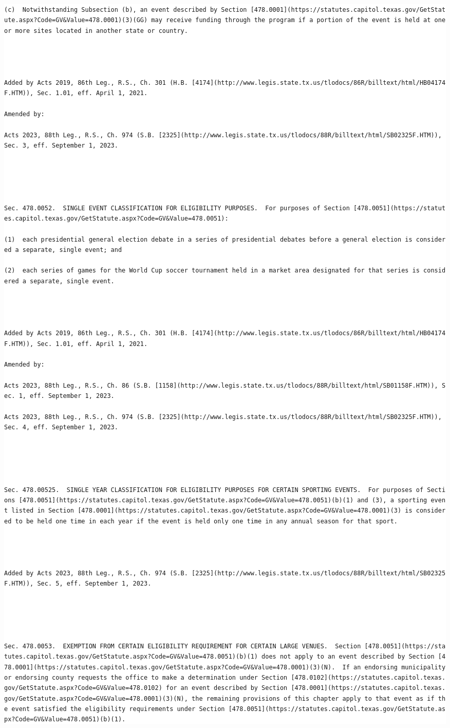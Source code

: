     (c)  Notwithstanding Subsection (b), an event described by Section [478.0001](https://statutes.capitol.texas.gov/GetStatute.aspx?Code=GV&Value=478.0001)(3)(GG) may receive funding through the program if a portion of the event is held at one or more sites located in another state or country.
    
    
    
    
    Added by Acts 2019, 86th Leg., R.S., Ch. 301 (H.B. [4174](http://www.legis.state.tx.us/tlodocs/86R/billtext/html/HB04174F.HTM)), Sec. 1.01, eff. April 1, 2021.
    
    Amended by: 
    
    Acts 2023, 88th Leg., R.S., Ch. 974 (S.B. [2325](http://www.legis.state.tx.us/tlodocs/88R/billtext/html/SB02325F.HTM)), Sec. 3, eff. September 1, 2023.
    
    
    
    
    
    Sec. 478.0052.  SINGLE EVENT CLASSIFICATION FOR ELIGIBILITY PURPOSES.  For purposes of Section [478.0051](https://statutes.capitol.texas.gov/GetStatute.aspx?Code=GV&Value=478.0051):
    
    (1)  each presidential general election debate in a series of presidential debates before a general election is considered a separate, single event; and
    
    (2)  each series of games for the World Cup soccer tournament held in a market area designated for that series is considered a separate, single event.
    
    
    
    
    Added by Acts 2019, 86th Leg., R.S., Ch. 301 (H.B. [4174](http://www.legis.state.tx.us/tlodocs/86R/billtext/html/HB04174F.HTM)), Sec. 1.01, eff. April 1, 2021.
    
    Amended by: 
    
    Acts 2023, 88th Leg., R.S., Ch. 86 (S.B. [1158](http://www.legis.state.tx.us/tlodocs/88R/billtext/html/SB01158F.HTM)), Sec. 1, eff. September 1, 2023.
    
    Acts 2023, 88th Leg., R.S., Ch. 974 (S.B. [2325](http://www.legis.state.tx.us/tlodocs/88R/billtext/html/SB02325F.HTM)), Sec. 4, eff. September 1, 2023.
    
    
    
    
    
    Sec. 478.00525.  SINGLE YEAR CLASSIFICATION FOR ELIGIBILITY PURPOSES FOR CERTAIN SPORTING EVENTS.  For purposes of Sections [478.0051](https://statutes.capitol.texas.gov/GetStatute.aspx?Code=GV&Value=478.0051)(b)(1) and (3), a sporting event listed in Section [478.0001](https://statutes.capitol.texas.gov/GetStatute.aspx?Code=GV&Value=478.0001)(3) is considered to be held one time in each year if the event is held only one time in any annual season for that sport.
    
    
    
    
    Added by Acts 2023, 88th Leg., R.S., Ch. 974 (S.B. [2325](http://www.legis.state.tx.us/tlodocs/88R/billtext/html/SB02325F.HTM)), Sec. 5, eff. September 1, 2023.
    
    
    
    
    
    Sec. 478.0053.  EXEMPTION FROM CERTAIN ELIGIBILITY REQUIREMENT FOR CERTAIN LARGE VENUES.  Section [478.0051](https://statutes.capitol.texas.gov/GetStatute.aspx?Code=GV&Value=478.0051)(b)(1) does not apply to an event described by Section [478.0001](https://statutes.capitol.texas.gov/GetStatute.aspx?Code=GV&Value=478.0001)(3)(N).  If an endorsing municipality or endorsing county requests the office to make a determination under Section [478.0102](https://statutes.capitol.texas.gov/GetStatute.aspx?Code=GV&Value=478.0102) for an event described by Section [478.0001](https://statutes.capitol.texas.gov/GetStatute.aspx?Code=GV&Value=478.0001)(3)(N), the remaining provisions of this chapter apply to that event as if the event satisfied the eligibility requirements under Section [478.0051](https://statutes.capitol.texas.gov/GetStatute.aspx?Code=GV&Value=478.0051)(b)(1).
    